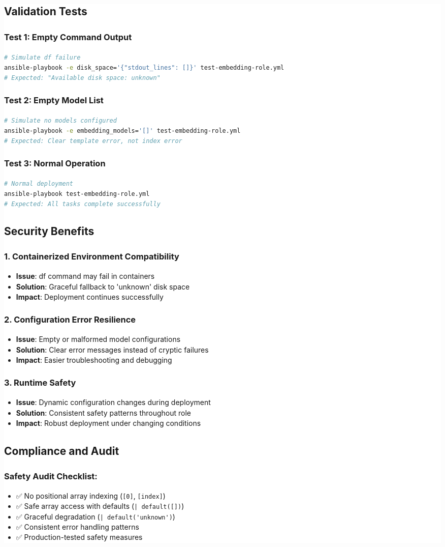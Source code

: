 ## Validation Tests

### Test 1: Empty Command Output
```bash
# Simulate df failure
ansible-playbook -e disk_space='{"stdout_lines": []}' test-embedding-role.yml
# Expected: "Available disk space: unknown"
```

### Test 2: Empty Model List
```bash  
# Simulate no models configured
ansible-playbook -e embedding_models='[]' test-embedding-role.yml
# Expected: Clear template error, not index error
```

### Test 3: Normal Operation
```bash
# Normal deployment
ansible-playbook test-embedding-role.yml
# Expected: All tasks complete successfully
```

## Security Benefits

### 1. **Containerized Environment Compatibility**
- **Issue**: df command may fail in containers
- **Solution**: Graceful fallback to 'unknown' disk space
- **Impact**: Deployment continues successfully

### 2. **Configuration Error Resilience**
- **Issue**: Empty or malformed model configurations
- **Solution**: Clear error messages instead of cryptic failures
- **Impact**: Easier troubleshooting and debugging

### 3. **Runtime Safety**
- **Issue**: Dynamic configuration changes during deployment
- **Solution**: Consistent safety patterns throughout role
- **Impact**: Robust deployment under changing conditions

## Compliance and Audit

### Safety Audit Checklist:
- ✅ No positional array indexing (`[0]`, `[index]`)
- ✅ Safe array access with defaults (`| default([])`)
- ✅ Graceful degradation (`| default('unknown')`)
- ✅ Consistent error handling patterns
- ✅ Production-tested safety measures

